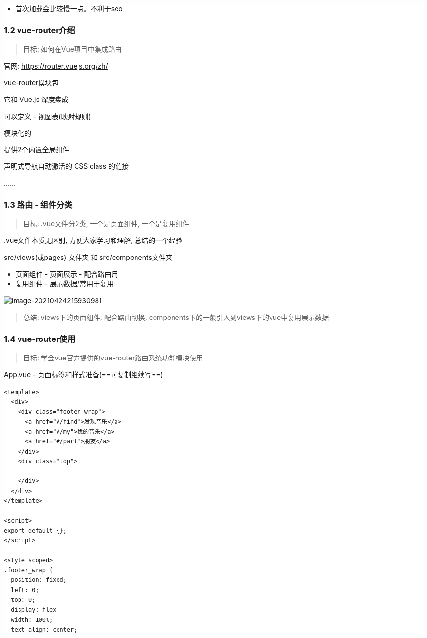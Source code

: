 * 首次加载会比较慢一点。不利于seo

### 1.2 vue-router介绍

> 目标: 如何在Vue项目中集成路由

官网: https://router.vuejs.org/zh/

vue-router模块包

它和 Vue.js 深度集成

可以定义 - 视图表(映射规则)

模块化的

提供2个内置全局组件

声明式导航自动激活的 CSS class 的链接

……

### 1.3 路由 - 组件分类

> 目标:  .vue文件分2类, 一个是页面组件, 一个是复用组件

.vue文件本质无区别, 方便大家学习和理解, 总结的一个经验

src/views(或pages) 文件夹 和 src/components文件夹

* 页面组件 - 页面展示 - 配合路由用
* 复用组件 - 展示数据/常用于复用

![image-20210424215930981](images/image-20210424215930981.png)



> 总结: views下的页面组件, 配合路由切换, components下的一般引入到views下的vue中复用展示数据

### 1.4 vue-router使用

> 目标: 学会vue官方提供的vue-router路由系统功能模块使用

App.vue - 页面标签和样式准备(==可复制继续写==)

```vue
<template>
  <div>
    <div class="footer_wrap">
      <a href="#/find">发现音乐</a>
      <a href="#/my">我的音乐</a>
      <a href="#/part">朋友</a>
    </div>
    <div class="top">
      
    </div>
  </div>
</template>

<script>
export default {};
</script>

<style scoped>
.footer_wrap {
  position: fixed;
  left: 0;
  top: 0;
  display: flex;
  width: 100%;
  text-align: center;
```